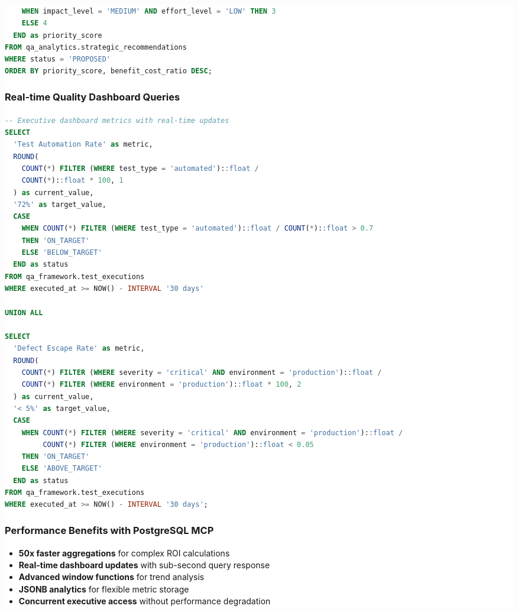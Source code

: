 ```sql
    WHEN impact_level = 'MEDIUM' AND effort_level = 'LOW' THEN 3
    ELSE 4
  END as priority_score
FROM qa_analytics.strategic_recommendations
WHERE status = 'PROPOSED'
ORDER BY priority_score, benefit_cost_ratio DESC;
```

### Real-time Quality Dashboard Queries
```sql
-- Executive dashboard metrics with real-time updates
SELECT 
  'Test Automation Rate' as metric,
  ROUND(
    COUNT(*) FILTER (WHERE test_type = 'automated')::float / 
    COUNT(*)::float * 100, 1
  ) as current_value,
  '72%' as target_value,
  CASE 
    WHEN COUNT(*) FILTER (WHERE test_type = 'automated')::float / COUNT(*)::float > 0.7 
    THEN 'ON_TARGET' 
    ELSE 'BELOW_TARGET' 
  END as status
FROM qa_framework.test_executions
WHERE executed_at >= NOW() - INTERVAL '30 days'

UNION ALL

SELECT 
  'Defect Escape Rate' as metric,
  ROUND(
    COUNT(*) FILTER (WHERE severity = 'critical' AND environment = 'production')::float /
    COUNT(*) FILTER (WHERE environment = 'production')::float * 100, 2
  ) as current_value,
  '< 5%' as target_value,
  CASE 
    WHEN COUNT(*) FILTER (WHERE severity = 'critical' AND environment = 'production')::float /
         COUNT(*) FILTER (WHERE environment = 'production')::float < 0.05 
    THEN 'ON_TARGET' 
    ELSE 'ABOVE_TARGET' 
  END as status
FROM qa_framework.test_executions
WHERE executed_at >= NOW() - INTERVAL '30 days';
```

### Performance Benefits with PostgreSQL MCP
- **50x faster aggregations** for complex ROI calculations
- **Real-time dashboard updates** with sub-second query response
- **Advanced window functions** for trend analysis
- **JSONB analytics** for flexible metric storage
- **Concurrent executive access** without performance degradation
